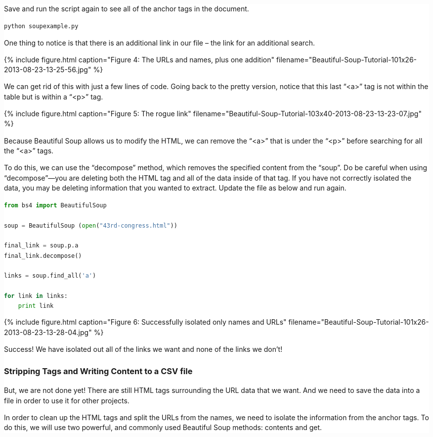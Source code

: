 Save and run the script again to see all of the anchor tags in the
document.

    python soupexample.py

One thing to notice is that there is an additional link in our file –
the link for an additional search.

{% include figure.html caption="Figure 4: The URLs and names, plus one addition" filename="Beautiful-Soup-Tutorial-101x26-2013-08-23-13-25-56.jpg" %}


We can get rid of this with just a few lines of code. Going back to the
pretty version, notice that this last “\<a\>” tag is not within the
table but is within a “\<p\>” tag.

{% include figure.html caption="Figure 5: The rogue link" filename="Beautiful-Soup-Tutorial-103x40-2013-08-23-13-23-07.jpg" %}


Because Beautiful Soup allows us to modify the HTML, we can remove the
“\<a\>” that is under the “\<p\>” before searching for all the “\<a\>”
tags.

To do this, we can use the “decompose” method, which removes the
specified content from the “soup”. Do be careful when using
“decompose”—you are deleting both the HTML tag and all of the data
inside of that tag. If you have not correctly isolated the data, you may
be deleting information that you wanted to extract. Update the file as
below and run again.

``` python
from bs4 import BeautifulSoup

soup = BeautifulSoup (open("43rd-congress.html"))

final_link = soup.p.a
final_link.decompose()

links = soup.find_all('a')

for link in links:
    print link
```

{% include figure.html caption="Figure 6: Successfully isolated only names and URLs" filename="Beautiful-Soup-Tutorial-101x26-2013-08-23-13-28-04.jpg" %}

Success! We have isolated out all of the links we want and none of the links we don’t!

### Stripping Tags and Writing Content to a CSV file

But, we are not done yet! There are still HTML tags surrounding the URL
data that we want. And we need to save the data into a file in order to
use it for other projects.

In order to clean up the HTML tags and split the URLs from the names, we
need to isolate the information from the anchor tags. To do this, we
will use two powerful, and commonly used Beautiful Soup methods:
contents and get.
